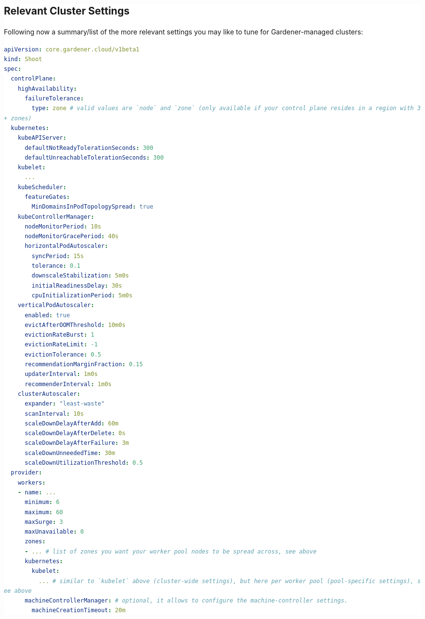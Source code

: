 ## Relevant Cluster Settings

Following now a summary/list of the more relevant settings you may like to tune for Gardener-managed clusters:

``` yaml
apiVersion: core.gardener.cloud/v1beta1
kind: Shoot
spec:
  controlPlane:
    highAvailability:
      failureTolerance:
        type: zone # valid values are `node` and `zone` (only available if your control plane resides in a region with 3+ zones)
  kubernetes:
    kubeAPIServer:
      defaultNotReadyTolerationSeconds: 300
      defaultUnreachableTolerationSeconds: 300
    kubelet:
      ...
    kubeScheduler:
      featureGates:
        MinDomainsInPodTopologySpread: true
    kubeControllerManager:
      nodeMonitorPeriod: 10s
      nodeMonitorGracePeriod: 40s
      horizontalPodAutoscaler:
        syncPeriod: 15s
        tolerance: 0.1
        downscaleStabilization: 5m0s
        initialReadinessDelay: 30s
        cpuInitializationPeriod: 5m0s
    verticalPodAutoscaler:
      enabled: true
      evictAfterOOMThreshold: 10m0s
      evictionRateBurst: 1
      evictionRateLimit: -1
      evictionTolerance: 0.5
      recommendationMarginFraction: 0.15
      updaterInterval: 1m0s
      recommenderInterval: 1m0s
    clusterAutoscaler:
      expander: "least-waste"
      scanInterval: 10s
      scaleDownDelayAfterAdd: 60m
      scaleDownDelayAfterDelete: 0s
      scaleDownDelayAfterFailure: 3m
      scaleDownUnneededTime: 30m
      scaleDownUtilizationThreshold: 0.5
  provider:
    workers:
    - name: ...
      minimum: 6
      maximum: 60
      maxSurge: 3
      maxUnavailable: 0
      zones:
      - ... # list of zones you want your worker pool nodes to be spread across, see above
      kubernetes:
        kubelet:
          ... # similar to `kubelet` above (cluster-wide settings), but here per worker pool (pool-specific settings), see above
      machineControllerManager: # optional, it allows to configure the machine-controller settings.
        machineCreationTimeout: 20m
```